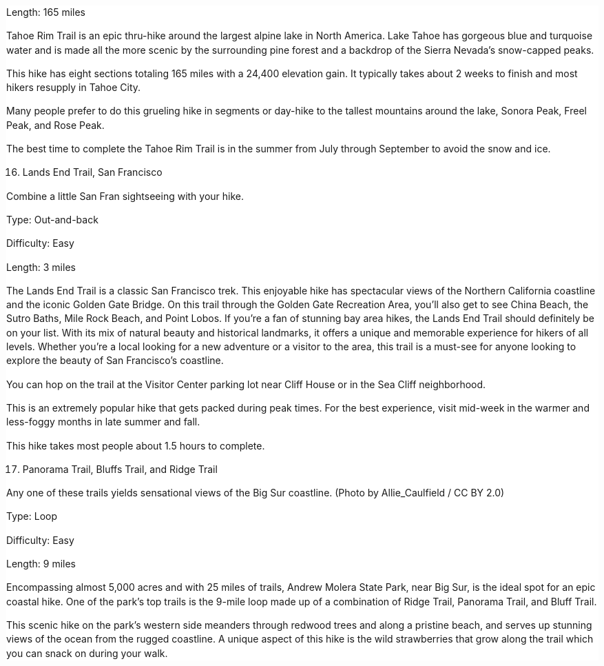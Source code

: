 Length: 165 miles

Tahoe Rim Trail is an epic thru-hike around the largest alpine lake in North America. Lake Tahoe has gorgeous blue and turquoise water and is made all the more scenic by the surrounding pine forest and a backdrop of the Sierra Nevada’s snow-capped peaks.

This hike has eight sections totaling 165 miles with a 24,400 elevation gain. It typically takes about 2 weeks to finish and most hikers resupply in Tahoe City.

Many people prefer to do this grueling hike in segments or day-hike to the tallest mountains around the lake, Sonora Peak, Freel Peak, and Rose Peak.

The best time to complete the Tahoe Rim Trail is in the summer from July through September to avoid the snow and ice.

16. Lands End Trail, San Francisco

Combine a little San Fran sightseeing with your hike.

Type: Out-and-back

Difficulty: Easy

Length: 3 miles

The Lands End Trail is a classic San Francisco trek. This enjoyable hike has spectacular views of the Northern California coastline and the iconic Golden Gate Bridge. On this trail through the Golden Gate Recreation Area, you’ll also get to see China Beach, the Sutro Baths, Mile Rock Beach, and Point Lobos. If you’re a fan of stunning bay area hikes, the Lands End Trail should definitely be on your list. With its mix of natural beauty and historical landmarks, it offers a unique and memorable experience for hikers of all levels. Whether you’re a local looking for a new adventure or a visitor to the area, this trail is a must-see for anyone looking to explore the beauty of San Francisco’s coastline.

You can hop on the trail at the Visitor Center parking lot near Cliff House or in the Sea Cliff neighborhood.

This is an extremely popular hike that gets packed during peak times. For the best experience, visit mid-week in the warmer and less-foggy months in late summer and fall.

This hike takes most people about 1.5 hours to complete.

17. Panorama Trail, Bluffs Trail, and Ridge Trail

Any one of these trails yields sensational views of the Big Sur coastline. (Photo by Allie_Caulfield / CC BY 2.0)

Type: Loop

Difficulty: Easy

Length: 9 miles

Encompassing almost 5,000 acres and with 25 miles of trails, Andrew Molera State Park, near Big Sur, is the ideal spot for an epic coastal hike. One of the park’s top trails is the 9-mile loop made up of a combination of Ridge Trail, Panorama Trail, and Bluff Trail.

This scenic hike on the park’s western side meanders through redwood trees and along a pristine beach, and serves up stunning views of the ocean from the rugged coastline. A unique aspect of this hike is the wild strawberries that grow along the trail which you can snack on during your walk.
